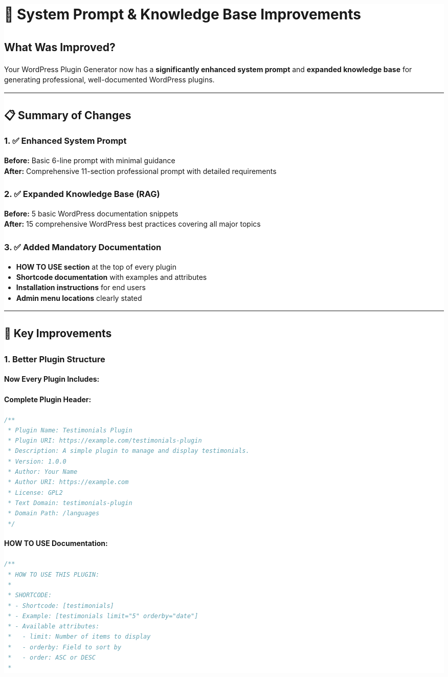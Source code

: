 # 🚀 System Prompt & Knowledge Base Improvements

## What Was Improved?

Your WordPress Plugin Generator now has a **significantly enhanced system prompt** and **expanded knowledge base** for generating professional, well-documented WordPress plugins.

---

## 📋 Summary of Changes

### 1. ✅ Enhanced System Prompt
**Before:** Basic 6-line prompt with minimal guidance  
**After:** Comprehensive 11-section professional prompt with detailed requirements

### 2. ✅ Expanded Knowledge Base (RAG)
**Before:** 5 basic WordPress documentation snippets  
**After:** 15 comprehensive WordPress best practices covering all major topics

### 3. ✅ Added Mandatory Documentation
- **HOW TO USE section** at the top of every plugin
- **Shortcode documentation** with examples and attributes
- **Installation instructions** for end users
- **Admin menu locations** clearly stated

---

## 🎯 Key Improvements

### 1. Better Plugin Structure

**Now Every Plugin Includes:**

#### Complete Plugin Header:
```php
/**
 * Plugin Name: Testimonials Plugin
 * Plugin URI: https://example.com/testimonials-plugin
 * Description: A simple plugin to manage and display testimonials.
 * Version: 1.0.0
 * Author: Your Name
 * Author URI: https://example.com
 * License: GPL2
 * Text Domain: testimonials-plugin
 * Domain Path: /languages
 */
```

#### HOW TO USE Documentation:
```php
/**
 * HOW TO USE THIS PLUGIN:
 * 
 * SHORTCODE:
 * - Shortcode: [testimonials]
 * - Example: [testimonials limit="5" orderby="date"]
 * - Available attributes:
 *   - limit: Number of items to display
 *   - orderby: Field to sort by
 *   - order: ASC or DESC
 * 
```